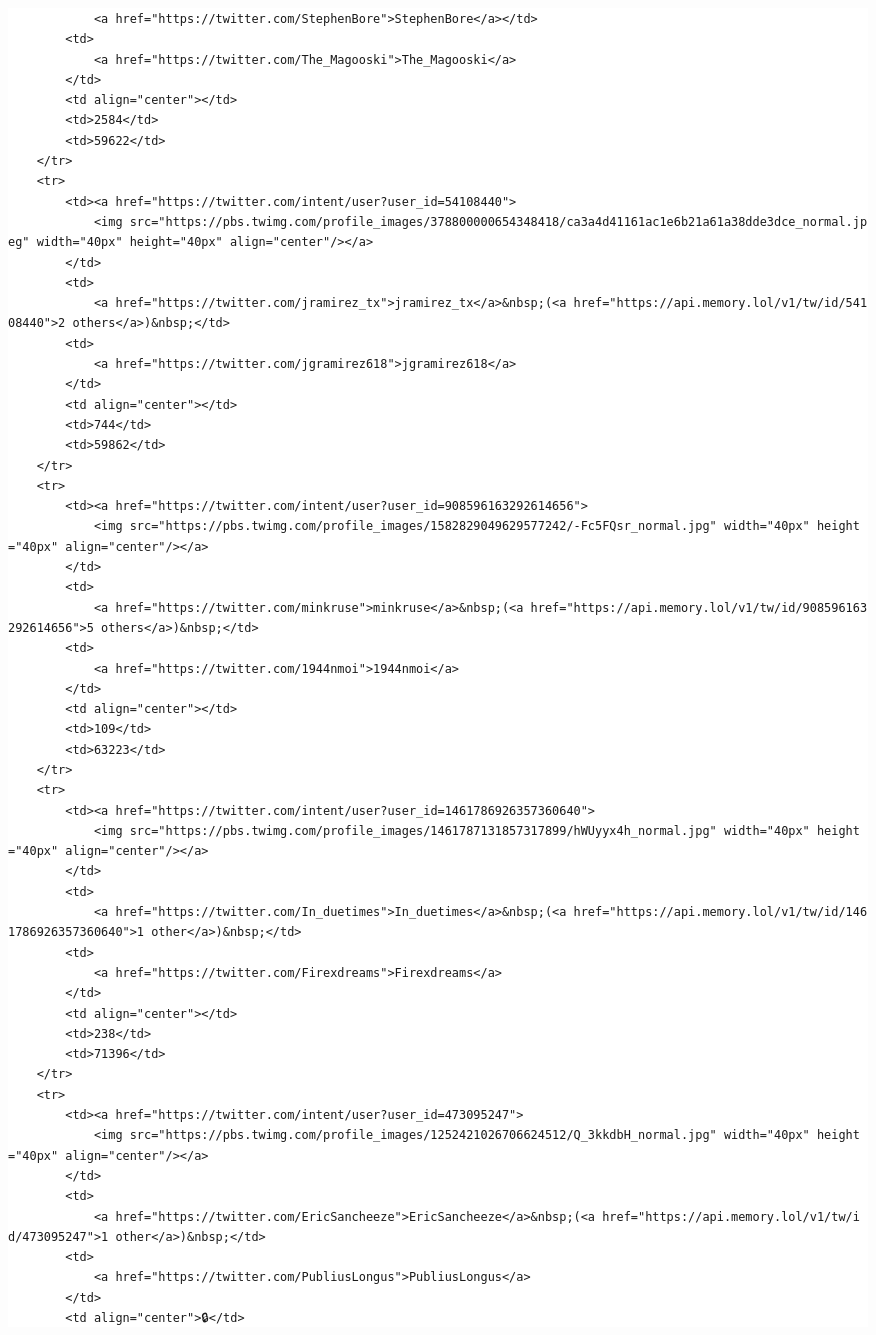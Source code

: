                 <a href="https://twitter.com/StephenBore">StephenBore</a></td>
            <td>
                <a href="https://twitter.com/The_Magooski">The_Magooski</a>
            </td>
            <td align="center"></td>
            <td>2584</td>
            <td>59622</td>
        </tr>
        <tr>
            <td><a href="https://twitter.com/intent/user?user_id=54108440">
                <img src="https://pbs.twimg.com/profile_images/378800000654348418/ca3a4d41161ac1e6b21a61a38dde3dce_normal.jpeg" width="40px" height="40px" align="center"/></a>
            </td>
            <td>
                <a href="https://twitter.com/jramirez_tx">jramirez_tx</a>&nbsp;(<a href="https://api.memory.lol/v1/tw/id/54108440">2 others</a>)&nbsp;</td>
            <td>
                <a href="https://twitter.com/jgramirez618">jgramirez618</a>
            </td>
            <td align="center"></td>
            <td>744</td>
            <td>59862</td>
        </tr>
        <tr>
            <td><a href="https://twitter.com/intent/user?user_id=908596163292614656">
                <img src="https://pbs.twimg.com/profile_images/1582829049629577242/-Fc5FQsr_normal.jpg" width="40px" height="40px" align="center"/></a>
            </td>
            <td>
                <a href="https://twitter.com/minkruse">minkruse</a>&nbsp;(<a href="https://api.memory.lol/v1/tw/id/908596163292614656">5 others</a>)&nbsp;</td>
            <td>
                <a href="https://twitter.com/1944nmoi">1944nmoi</a>
            </td>
            <td align="center"></td>
            <td>109</td>
            <td>63223</td>
        </tr>
        <tr>
            <td><a href="https://twitter.com/intent/user?user_id=1461786926357360640">
                <img src="https://pbs.twimg.com/profile_images/1461787131857317899/hWUyyx4h_normal.jpg" width="40px" height="40px" align="center"/></a>
            </td>
            <td>
                <a href="https://twitter.com/In_duetimes">In_duetimes</a>&nbsp;(<a href="https://api.memory.lol/v1/tw/id/1461786926357360640">1 other</a>)&nbsp;</td>
            <td>
                <a href="https://twitter.com/Firexdreams">Firexdreams</a>
            </td>
            <td align="center"></td>
            <td>238</td>
            <td>71396</td>
        </tr>
        <tr>
            <td><a href="https://twitter.com/intent/user?user_id=473095247">
                <img src="https://pbs.twimg.com/profile_images/1252421026706624512/Q_3kkdbH_normal.jpg" width="40px" height="40px" align="center"/></a>
            </td>
            <td>
                <a href="https://twitter.com/EricSancheeze">EricSancheeze</a>&nbsp;(<a href="https://api.memory.lol/v1/tw/id/473095247">1 other</a>)&nbsp;</td>
            <td>
                <a href="https://twitter.com/PubliusLongus">PubliusLongus</a>
            </td>
            <td align="center">🔒</td>